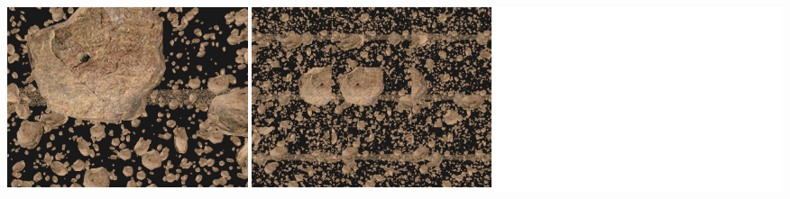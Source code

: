 <img src='https://github.com/Romop5/holoinjector-tests/raw/master/results/3.asteroids_instanced_normal.png'     alt='Original'  height='200px'/>
<img src='https://github.com/Romop5/holoinjector-tests/raw/master/results/3.asteroids_instanced_converted.png'  alt='Converted' height='200px'/>
<br>